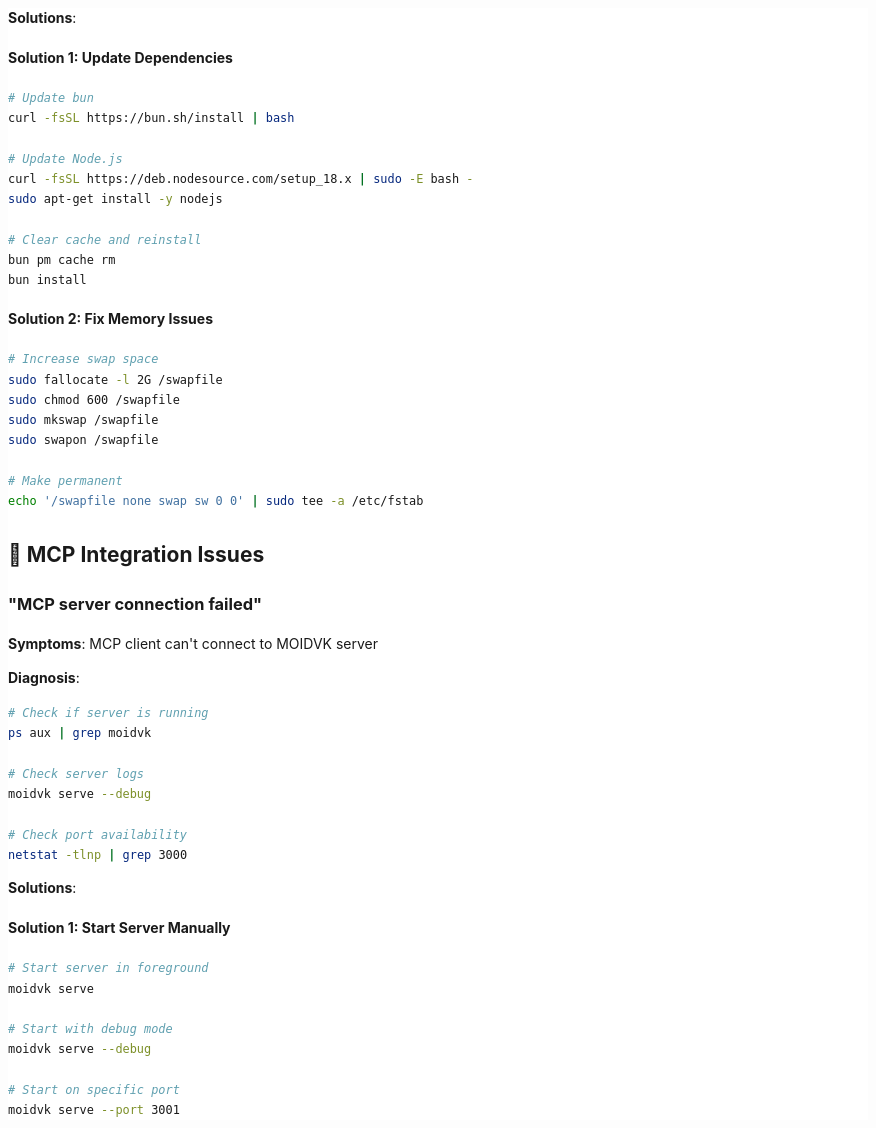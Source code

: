 **Solutions**:

#### Solution 1: Update Dependencies
```bash
# Update bun
curl -fsSL https://bun.sh/install | bash

# Update Node.js
curl -fsSL https://deb.nodesource.com/setup_18.x | sudo -E bash -
sudo apt-get install -y nodejs

# Clear cache and reinstall
bun pm cache rm
bun install
```

#### Solution 2: Fix Memory Issues
```bash
# Increase swap space
sudo fallocate -l 2G /swapfile
sudo chmod 600 /swapfile
sudo mkswap /swapfile
sudo swapon /swapfile

# Make permanent
echo '/swapfile none swap sw 0 0' | sudo tee -a /etc/fstab
```

## 🔧 MCP Integration Issues

### "MCP server connection failed"

**Symptoms**: MCP client can't connect to MOIDVK server

**Diagnosis**:
```bash
# Check if server is running
ps aux | grep moidvk

# Check server logs
moidvk serve --debug

# Check port availability
netstat -tlnp | grep 3000
```

**Solutions**:

#### Solution 1: Start Server Manually
```bash
# Start server in foreground
moidvk serve

# Start with debug mode
moidvk serve --debug

# Start on specific port
moidvk serve --port 3001
```
